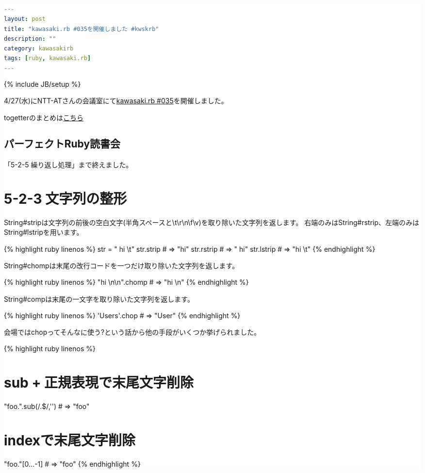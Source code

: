 ```yaml
---
layout: post
title: "kawasaki.rb #035を開催しました #kwskrb"
description: ""
category: kawasakirb
tags: [ruby, kawasaki.rb]
---
```

{% include JB/setup %}

4/27(水)にNTT-ATさんの会議室にて[kawasaki.rb #035](https://kawasakirb.doorkeeper.jp/events/42732)を開催しました。

togetterのまとめは[こちら](http://togetter.com/li/968290)

## パーフェクトRuby読書会

「5-2-5 繰り返し処理」まで終えました。

# 5-2-3 文字列の整形

String#stripは文字列の前後の空白文字(半角スペースと\t\r\n\f\v)を取り除いた文字列を返します。
右端のみはString#rstrip、左端のみはString#lstripを用います。

{% highlight ruby linenos %}
str = " hi \t"
str.strip # => "hi"
str.rstrip # => " hi"
str.lstrip # => "hi \t"
{% endhighlight %}

String#chompは末尾の改行コードを一つだけ取り除いた文字列を返します。

{% highlight ruby linenos %}
"hi    \n\n".chomp # => "hi    \n"
{% endhighlight %}

String#compは末尾の一文字を取り除いた文字列を返します。

{% highlight ruby linenos %}
'Users'.chop # => "User"
{% endhighlight %}

会場ではchopってそんなに使う?という話から他の手段がいくつか挙げられました。

{% highlight ruby linenos %}
# sub + 正規表現で末尾文字削除
"foo.".sub(/\.$/,'') # => "foo"
# indexで末尾文字削除
"foo."[0...-1] # => "foo"
{% endhighlight %}

